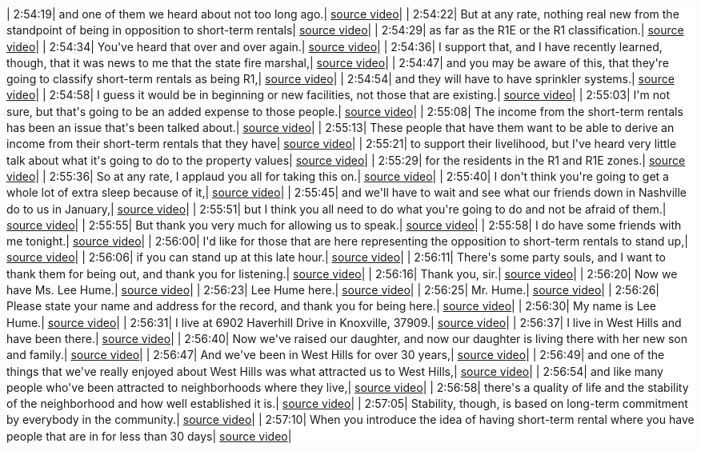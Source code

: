 | 2:54:19| and one of them we heard about not too long ago.| [source video](https://archive.org/details/CityCouncil170829?start=10459)|
| 2:54:22| But at any rate, nothing real new from the standpoint of being in opposition to short-term rentals| [source video](https://archive.org/details/CityCouncil170829?start=10462)|
| 2:54:29| as far as the R1E or the R1 classification.| [source video](https://archive.org/details/CityCouncil170829?start=10469)|
| 2:54:34| You've heard that over and over again.| [source video](https://archive.org/details/CityCouncil170829?start=10474)|
| 2:54:36| I support that, and I have recently learned, though, that it was news to me that the state fire marshal,| [source video](https://archive.org/details/CityCouncil170829?start=10476)|
| 2:54:47| and you may be aware of this, that they're going to classify short-term rentals as being R1,| [source video](https://archive.org/details/CityCouncil170829?start=10487)|
| 2:54:54| and they will have to have sprinkler systems.| [source video](https://archive.org/details/CityCouncil170829?start=10494)|
| 2:54:58| I guess it would be in beginning or new facilities, not those that are existing.| [source video](https://archive.org/details/CityCouncil170829?start=10498)|
| 2:55:03| I'm not sure, but that's going to be an added expense to those people.| [source video](https://archive.org/details/CityCouncil170829?start=10503)|
| 2:55:08| The income from the short-term rentals has been an issue that's been talked about.| [source video](https://archive.org/details/CityCouncil170829?start=10508)|
| 2:55:13| These people that have them want to be able to derive an income from their short-term rentals that they have| [source video](https://archive.org/details/CityCouncil170829?start=10513)|
| 2:55:21| to support their livelihood, but I've heard very little talk about what it's going to do to the property values| [source video](https://archive.org/details/CityCouncil170829?start=10521)|
| 2:55:29| for the residents in the R1 and R1E zones.| [source video](https://archive.org/details/CityCouncil170829?start=10529)|
| 2:55:36| So at any rate, I applaud you all for taking this on.| [source video](https://archive.org/details/CityCouncil170829?start=10536)|
| 2:55:40| I don't think you're going to get a whole lot of extra sleep because of it,| [source video](https://archive.org/details/CityCouncil170829?start=10540)|
| 2:55:45| and we'll have to wait and see what our friends down in Nashville do to us in January,| [source video](https://archive.org/details/CityCouncil170829?start=10545)|
| 2:55:51| but I think you all need to do what you're going to do and not be afraid of them.| [source video](https://archive.org/details/CityCouncil170829?start=10551)|
| 2:55:55| But thank you very much for allowing us to speak.| [source video](https://archive.org/details/CityCouncil170829?start=10555)|
| 2:55:58| I do have some friends with me tonight.| [source video](https://archive.org/details/CityCouncil170829?start=10558)|
| 2:56:00| I'd like for those that are here representing the opposition to short-term rentals to stand up,| [source video](https://archive.org/details/CityCouncil170829?start=10560)|
| 2:56:06| if you can stand up at this late hour.| [source video](https://archive.org/details/CityCouncil170829?start=10566)|
| 2:56:11| There's some party souls, and I want to thank them for being out, and thank you for listening.| [source video](https://archive.org/details/CityCouncil170829?start=10571)|
| 2:56:16| Thank you, sir.| [source video](https://archive.org/details/CityCouncil170829?start=10576)|
| 2:56:20| Now we have Ms. Lee Hume.| [source video](https://archive.org/details/CityCouncil170829?start=10580)|
| 2:56:23| Lee Hume here.| [source video](https://archive.org/details/CityCouncil170829?start=10583)|
| 2:56:25| Mr. Hume.| [source video](https://archive.org/details/CityCouncil170829?start=10585)|
| 2:56:26| Please state your name and address for the record, and thank you for being here.| [source video](https://archive.org/details/CityCouncil170829?start=10586)|
| 2:56:30| My name is Lee Hume.| [source video](https://archive.org/details/CityCouncil170829?start=10590)|
| 2:56:31| I live at 6902 Haverhill Drive in Knoxville, 37909.| [source video](https://archive.org/details/CityCouncil170829?start=10591)|
| 2:56:37| I live in West Hills and have been there.| [source video](https://archive.org/details/CityCouncil170829?start=10597)|
| 2:56:40| Now we've raised our daughter, and now our daughter is living there with her new son and family.| [source video](https://archive.org/details/CityCouncil170829?start=10600)|
| 2:56:47| And we've been in West Hills for over 30 years,| [source video](https://archive.org/details/CityCouncil170829?start=10607)|
| 2:56:49| and one of the things that we've really enjoyed about West Hills was what attracted us to West Hills,| [source video](https://archive.org/details/CityCouncil170829?start=10609)|
| 2:56:54| and like many people who've been attracted to neighborhoods where they live,| [source video](https://archive.org/details/CityCouncil170829?start=10614)|
| 2:56:58| there's a quality of life and the stability of the neighborhood and how well established it is.| [source video](https://archive.org/details/CityCouncil170829?start=10618)|
| 2:57:05| Stability, though, is based on long-term commitment by everybody in the community.| [source video](https://archive.org/details/CityCouncil170829?start=10625)|
| 2:57:10| When you introduce the idea of having short-term rental where you have people that are in for less than 30 days| [source video](https://archive.org/details/CityCouncil170829?start=10630)|